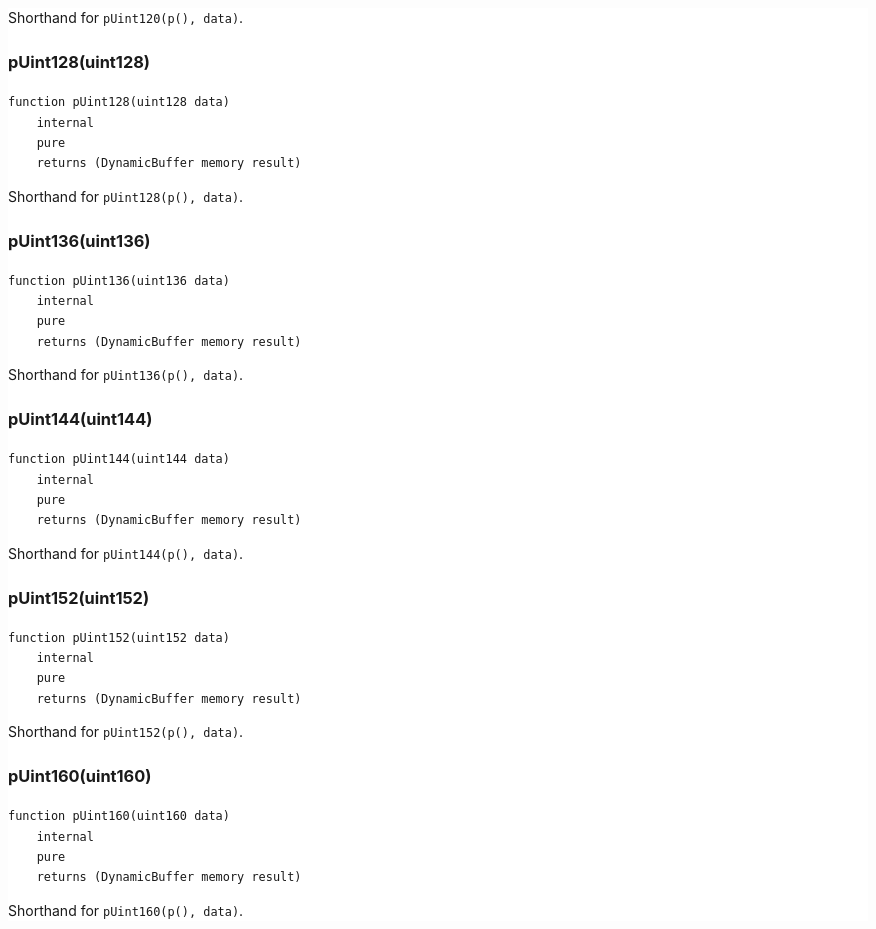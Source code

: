 Shorthand for `pUint120(p(), data)`.

### pUint128(uint128)

```solidity
function pUint128(uint128 data)
    internal
    pure
    returns (DynamicBuffer memory result)
```

Shorthand for `pUint128(p(), data)`.

### pUint136(uint136)

```solidity
function pUint136(uint136 data)
    internal
    pure
    returns (DynamicBuffer memory result)
```

Shorthand for `pUint136(p(), data)`.

### pUint144(uint144)

```solidity
function pUint144(uint144 data)
    internal
    pure
    returns (DynamicBuffer memory result)
```

Shorthand for `pUint144(p(), data)`.

### pUint152(uint152)

```solidity
function pUint152(uint152 data)
    internal
    pure
    returns (DynamicBuffer memory result)
```

Shorthand for `pUint152(p(), data)`.

### pUint160(uint160)

```solidity
function pUint160(uint160 data)
    internal
    pure
    returns (DynamicBuffer memory result)
```

Shorthand for `pUint160(p(), data)`.
